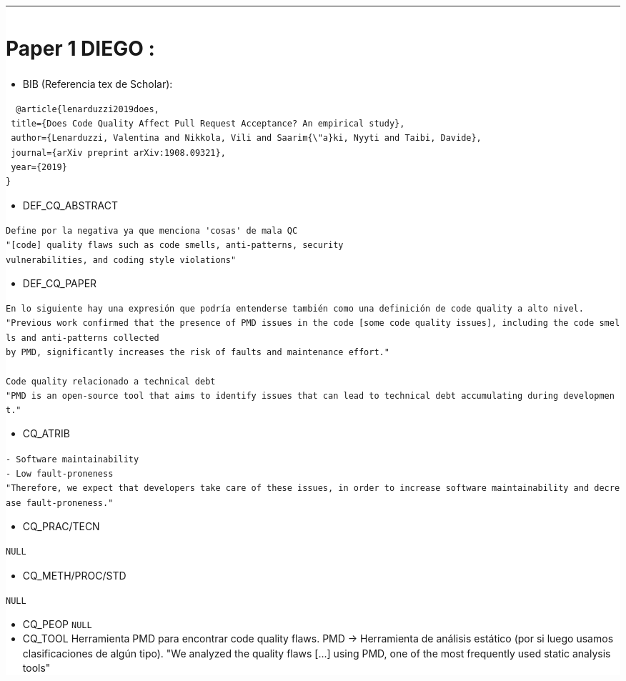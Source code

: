 
---


# Paper 1 DIEGO : 

-  BIB (Referencia tex de Scholar): 
 ```
   @article{lenarduzzi2019does,
  title={Does Code Quality Affect Pull Request Acceptance? An empirical study},
  author={Lenarduzzi, Valentina and Nikkola, Vili and Saarim{\"a}ki, Nyyti and Taibi, Davide},
  journal={arXiv preprint arXiv:1908.09321},
  year={2019}
}
 ```
-   DEF_CQ_ABSTRACT 
```
Define por la negativa ya que menciona 'cosas' de mala QC
"[code] quality flaws such as code smells, anti-patterns, security
vulnerabilities, and coding style violations"

```
-  DEF_CQ_PAPER 
```
En lo siguiente hay una expresión que podría entenderse también como una definición de code quality a alto nivel.
"Previous work confirmed that the presence of PMD issues in the code [some code quality issues], including the code smells and anti-patterns collected
by PMD, significantly increases the risk of faults and maintenance effort."

Code quality relacionado a technical debt
"PMD is an open-source tool that aims to identify issues that can lead to technical debt accumulating during development."
```
-  CQ_ATRIB
```
- Software maintainability
- Low fault-proneness
"Therefore, we expect that developers take care of these issues, in order to increase software maintainability and decrease fault-proneness."
```
- CQ_PRAC/TECN
```
NULL
```
- CQ_METH/PROC/STD
```
NULL
```
- CQ_PEOP
`NULL`
- CQ_TOOL
Herramienta PMD para encontrar code quality flaws.
PMD -> Herramienta de análisis estático (por si luego usamos clasificaciones de algún tipo).
"We analyzed the quality flaws [...] using PMD, one of the most frequently used static analysis tools"
